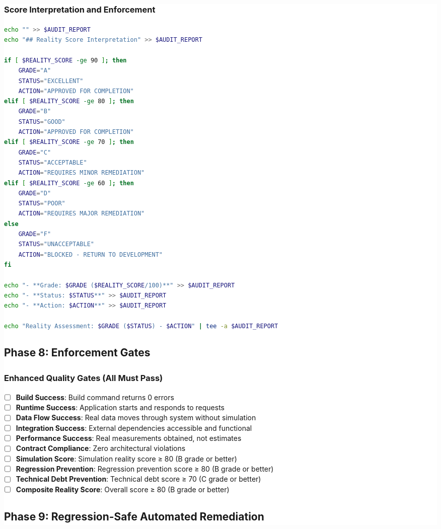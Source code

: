 ### Score Interpretation and Enforcement

```bash
echo "" >> $AUDIT_REPORT
echo "## Reality Score Interpretation" >> $AUDIT_REPORT

if [ $REALITY_SCORE -ge 90 ]; then
    GRADE="A"
    STATUS="EXCELLENT"
    ACTION="APPROVED FOR COMPLETION"
elif [ $REALITY_SCORE -ge 80 ]; then
    GRADE="B"  
    STATUS="GOOD"
    ACTION="APPROVED FOR COMPLETION"
elif [ $REALITY_SCORE -ge 70 ]; then
    GRADE="C"
    STATUS="ACCEPTABLE"
    ACTION="REQUIRES MINOR REMEDIATION"
elif [ $REALITY_SCORE -ge 60 ]; then
    GRADE="D"
    STATUS="POOR"
    ACTION="REQUIRES MAJOR REMEDIATION"
else
    GRADE="F"
    STATUS="UNACCEPTABLE"
    ACTION="BLOCKED - RETURN TO DEVELOPMENT"
fi

echo "- **Grade: $GRADE ($REALITY_SCORE/100)**" >> $AUDIT_REPORT
echo "- **Status: $STATUS**" >> $AUDIT_REPORT
echo "- **Action: $ACTION**" >> $AUDIT_REPORT

echo "Reality Assessment: $GRADE ($STATUS) - $ACTION" | tee -a $AUDIT_REPORT
```

## Phase 8: Enforcement Gates

### Enhanced Quality Gates (All Must Pass)

- [ ] **Build Success**: Build command returns 0 errors
- [ ] **Runtime Success**: Application starts and responds to requests
- [ ] **Data Flow Success**: Real data moves through system without simulation
- [ ] **Integration Success**: External dependencies accessible and functional
- [ ] **Performance Success**: Real measurements obtained, not estimates
- [ ] **Contract Compliance**: Zero architectural violations
- [ ] **Simulation Score**: Simulation reality score ≥ 80 (B grade or better)
- [ ] **Regression Prevention**: Regression prevention score ≥ 80 (B grade or better)
- [ ] **Technical Debt Prevention**: Technical debt score ≥ 70 (C grade or better)
- [ ] **Composite Reality Score**: Overall score ≥ 80 (B grade or better)

## Phase 9: Regression-Safe Automated Remediation
